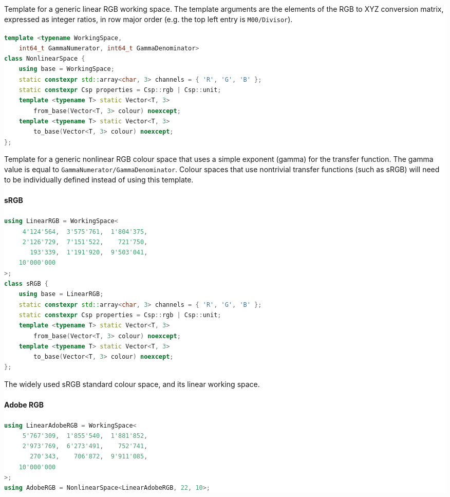 Template for a generic linear RGB working space. The template arguments are
the elements of the RGB to XYZ conversion matrix, expressed as integer
ratios, in row major order (e.g. the top left entry is `M00/Divisor`).

```c++
template <typename WorkingSpace,
    int64_t GammaNumerator, int64_t GammaDenominator>
class NonlinearSpace {
    using base = WorkingSpace;
    static constexpr std::array<char, 3> channels = { 'R', 'G', 'B' };
    static constexpr Csp properties = Csp::rgb | Csp::unit;
    template <typename T> static Vector<T, 3>
        from_base(Vector<T, 3> colour) noexcept;
    template <typename T> static Vector<T, 3>
        to_base(Vector<T, 3> colour) noexcept;
};
```

Template for a generic nonlinear RGB colour space that uses a simple exponent
(gamma) for the transfer function. The gamma value is equal to
`GammaNumerator/GammaDenominator`. Colour spaces that use nontrivial transfer
functions (such as sRGB) will need to be individually defined instead of using
this template.

#### sRGB

```c++
using LinearRGB = WorkingSpace<
     4'124'564,  3'575'761,  1'804'375,
     2'126'729,  7'151'522,    721'750,
       193'339,  1'191'920,  9'503'041,
    10'000'000
>;
class sRGB {
    using base = LinearRGB;
    static constexpr std::array<char, 3> channels = { 'R', 'G', 'B' };
    static constexpr Csp properties = Csp::rgb | Csp::unit;
    template <typename T> static Vector<T, 3>
        from_base(Vector<T, 3> colour) noexcept;
    template <typename T> static Vector<T, 3>
        to_base(Vector<T, 3> colour) noexcept;
};
```

The widely used sRGB standard colour space, and its linear working space.

#### Adobe RGB

```c++
using LinearAdobeRGB = WorkingSpace<
     5'767'309,  1'855'540,  1'881'852,
     2'973'769,  6'273'491,    752'741,
       270'343,    706'872,  9'911'085,
    10'000'000
>;
using AdobeRGB = NonlinearSpace<LinearAdobeRGB, 22, 10>;
```
